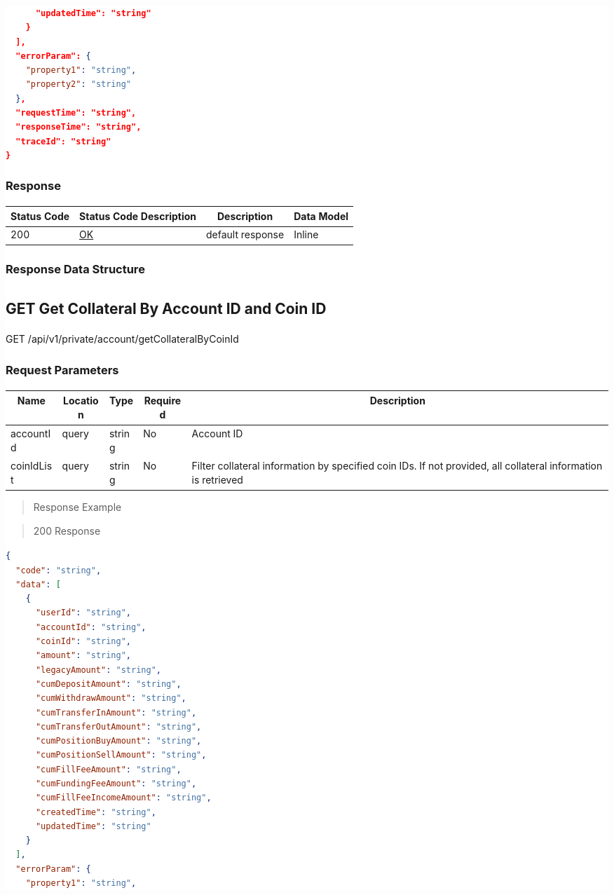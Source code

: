 ```json
      "updatedTime": "string"
    }
  ],
  "errorParam": {
    "property1": "string",
    "property2": "string"
  },
  "requestTime": "string",
  "responseTime": "string",
  "traceId": "string"
}
```

### Response

| Status Code | Status Code Description                                                                  | Description        | Data Model |
| ----------- | ---------------------------------------------------------------------------------------- | ------------------ | ---------- |
| 200         | [OK](https://tools.ietf.org/html/rfc7231#section-6.3.1)                                  | default response | Inline     |

### Response Data Structure

<a id="opIdgetCollateralByCoinId_1"></a>

## GET Get Collateral By Account ID and Coin ID

GET /api/v1/private/account/getCollateralByCoinId

### Request Parameters

| Name        | Location | Type   | Required | Description                                                                                      |
| ----------- | -------- | ------ | -------- | ------------------------------------------------------------------------------------------------ |
| accountId   | query    | string | No       | Account ID                                                                                       |
| coinIdList  | query    | string | No       | Filter collateral information by specified coin IDs. If not provided, all collateral information is retrieved |

> Response Example

> 200 Response

```json
{
  "code": "string",
  "data": [
    {
      "userId": "string",
      "accountId": "string",
      "coinId": "string",
      "amount": "string",
      "legacyAmount": "string",
      "cumDepositAmount": "string",
      "cumWithdrawAmount": "string",
      "cumTransferInAmount": "string",
      "cumTransferOutAmount": "string",
      "cumPositionBuyAmount": "string",
      "cumPositionSellAmount": "string",
      "cumFillFeeAmount": "string",
      "cumFundingFeeAmount": "string",
      "cumFillFeeIncomeAmount": "string",
      "createdTime": "string",
      "updatedTime": "string"
    }
  ],
  "errorParam": {
    "property1": "string",
```